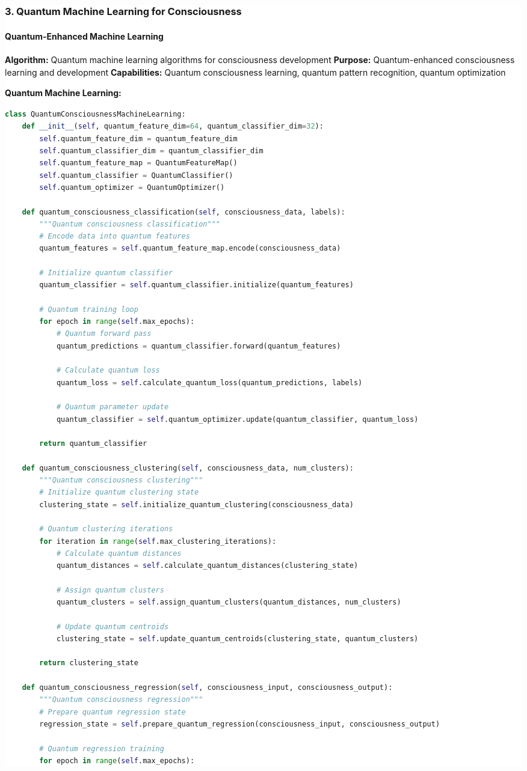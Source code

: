 ### 3. Quantum Machine Learning for Consciousness

#### Quantum-Enhanced Machine Learning
**Algorithm:** Quantum machine learning algorithms for consciousness development
**Purpose:** Quantum-enhanced consciousness learning and development
**Capabilities:** Quantum consciousness learning, quantum pattern recognition, quantum optimization

**Quantum Machine Learning:**
```python
class QuantumConsciousnessMachineLearning:
    def __init__(self, quantum_feature_dim=64, quantum_classifier_dim=32):
        self.quantum_feature_dim = quantum_feature_dim
        self.quantum_classifier_dim = quantum_classifier_dim
        self.quantum_feature_map = QuantumFeatureMap()
        self.quantum_classifier = QuantumClassifier()
        self.quantum_optimizer = QuantumOptimizer()
    
    def quantum_consciousness_classification(self, consciousness_data, labels):
        """Quantum consciousness classification"""
        # Encode data into quantum features
        quantum_features = self.quantum_feature_map.encode(consciousness_data)
        
        # Initialize quantum classifier
        quantum_classifier = self.quantum_classifier.initialize(quantum_features)
        
        # Quantum training loop
        for epoch in range(self.max_epochs):
            # Quantum forward pass
            quantum_predictions = quantum_classifier.forward(quantum_features)
            
            # Calculate quantum loss
            quantum_loss = self.calculate_quantum_loss(quantum_predictions, labels)
            
            # Quantum parameter update
            quantum_classifier = self.quantum_optimizer.update(quantum_classifier, quantum_loss)
        
        return quantum_classifier
    
    def quantum_consciousness_clustering(self, consciousness_data, num_clusters):
        """Quantum consciousness clustering"""
        # Initialize quantum clustering state
        clustering_state = self.initialize_quantum_clustering(consciousness_data)
        
        # Quantum clustering iterations
        for iteration in range(self.max_clustering_iterations):
            # Calculate quantum distances
            quantum_distances = self.calculate_quantum_distances(clustering_state)
            
            # Assign quantum clusters
            quantum_clusters = self.assign_quantum_clusters(quantum_distances, num_clusters)
            
            # Update quantum centroids
            clustering_state = self.update_quantum_centroids(clustering_state, quantum_clusters)
        
        return clustering_state
    
    def quantum_consciousness_regression(self, consciousness_input, consciousness_output):
        """Quantum consciousness regression"""
        # Prepare quantum regression state
        regression_state = self.prepare_quantum_regression(consciousness_input, consciousness_output)
        
        # Quantum regression training
        for epoch in range(self.max_epochs):
```